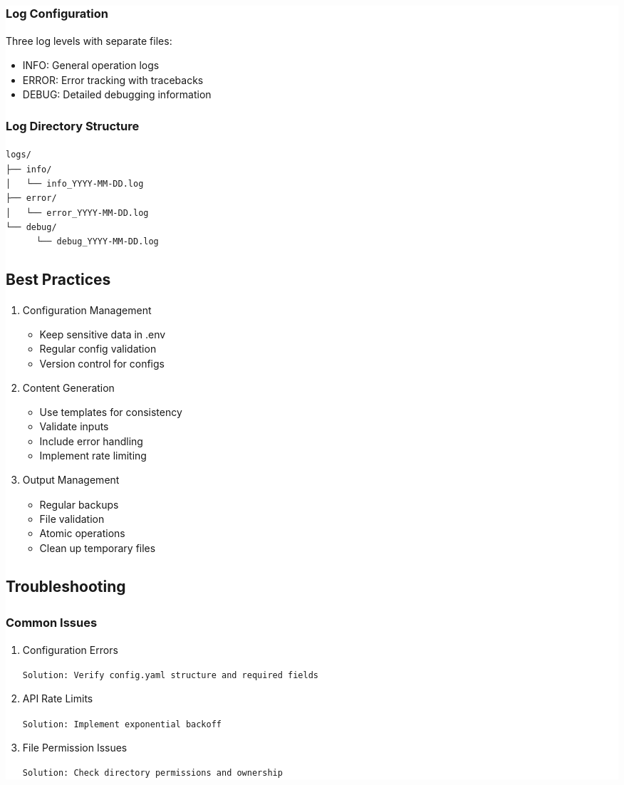 ### Log Configuration

Three log levels with separate files:
- INFO: General operation logs
- ERROR: Error tracking with tracebacks
- DEBUG: Detailed debugging information

### Log Directory Structure

```
logs/
├── info/
│   └── info_YYYY-MM-DD.log
├── error/
│   └── error_YYYY-MM-DD.log
└── debug/
      └── debug_YYYY-MM-DD.log
```

## Best Practices

1. Configuration Management
    - Keep sensitive data in .env
    - Regular config validation
    - Version control for configs

2. Content Generation
    - Use templates for consistency
    - Validate inputs
    - Include error handling
    - Implement rate limiting

3. Output Management
    - Regular backups
    - File validation
    - Atomic operations
    - Clean up temporary files

## Troubleshooting

### Common Issues

1. Configuration Errors
    ```
    Solution: Verify config.yaml structure and required fields
    ```

2. API Rate Limits
    ```
    Solution: Implement exponential backoff
    ```

3. File Permission Issues
    ```
    Solution: Check directory permissions and ownership
    ```
